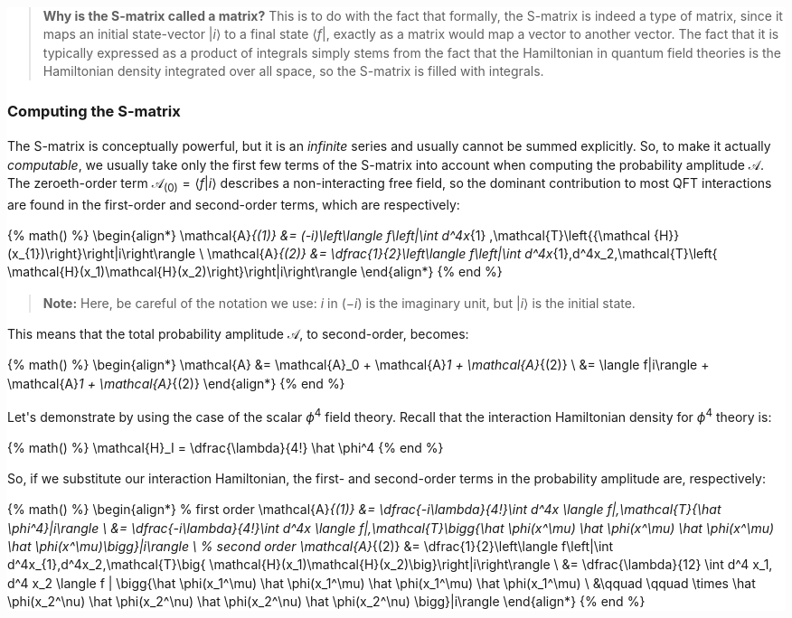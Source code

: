 > **Why is the S-matrix called a matrix?** This is to do with the fact that formally, the S-matrix is indeed a type of matrix, since it maps an initial state-vector $|i\rangle$ to a final state $\langle f|$, exactly as a matrix would map a vector to another vector. The fact that it is typically expressed as a product of integrals simply stems from the fact that the Hamiltonian in quantum field theories is the Hamiltonian density integrated over all space, so the S-matrix is filled with integrals.

### Computing the S-matrix

The S-matrix is conceptually powerful, but it is an _infinite_ series and usually cannot be summed explicitly. So, to make it actually _computable_, we usually take only the first few terms of the S-matrix into account when computing the probability amplitude $\mathcal{A}$. The zeroeth-order term $\mathcal{A}_{(0)} = \langle f|i\rangle$ describes a non-interacting free field, so the dominant contribution to most QFT interactions are found in the first-order and second-order terms, which are respectively:

{% math() %}
\begin{align*}
\mathcal{A}_{(1)} &= (-i)\left\langle f\left|\int d^4x_{1} \,\mathcal{T}\left\{{\mathcal {H}}(x_{1})\right\}\right|i\right\rangle \\
\mathcal{A}_{(2)} &= \dfrac{1}{2}\left\langle f\left|\int d^4x_{1}\,d^4x_2\,\mathcal{T}\left\{ \mathcal{H}(x_1)\mathcal{H}(x_2)\right\}\right|i\right\rangle
\end{align*}
{% end %}

> **Note:** Here, be careful of the notation we use: $i$ in $(-i)$ is the imaginary unit, but $|i\rangle$ is the initial state.

This means that the total probability amplitude $\mathcal{A}$, to second-order, becomes:

{% math() %}
\begin{align*}
\mathcal{A} &= \mathcal{A}_0 + \mathcal{A}_1 + \mathcal{A}_{(2)} \\
&= \langle f|i\rangle + \mathcal{A}_1 + \mathcal{A}_{(2)}
\end{align*}
{% end %}

Let's demonstrate by using the case of the scalar $\phi^4$ field theory. Recall that the interaction Hamiltonian density for $\phi^4$ theory is:

{% math() %}
\mathcal{H}_I = \dfrac{\lambda}{4!} \hat \phi^4 
{% end %}

So, if we substitute our interaction Hamiltonian, the first- and second-order terms in the probability amplitude are, respectively:

{% math() %}
\begin{align*}
% first order
\mathcal{A}_{(1)} &= \dfrac{-i\lambda}{4!}\int d^4x \langle f|\,\mathcal{T}\{\hat \phi^4\}|i\rangle \\
&= \dfrac{-i\lambda}{4!}\int d^4x \langle f|\,\mathcal{T}\bigg\{\hat \phi(x^\mu) \hat \phi(x^\mu) \hat \phi(x^\mu) \hat \phi(x^\mu)\bigg\}|i\rangle \\
% second order
\mathcal{A}_{(2)} &= \dfrac{1}{2}\left\langle f\left|\int d^4x_{1}\,d^4x_2\,\mathcal{T}\big\{ \mathcal{H}(x_1)\mathcal{H}(x_2)\big\}\right|i\right\rangle \\
&= \dfrac{\lambda}{12} \int d^4 x_1\, d^4 x_2 \langle f | \bigg\{\hat \phi(x_1^\mu) \hat \phi(x_1^\mu) \hat \phi(x_1^\mu) \hat \phi(x_1^\mu) \\
&\qquad \qquad \times \hat \phi(x_2^\nu) \hat \phi(x_2^\nu) \hat \phi(x_2^\nu) \hat \phi(x_2^\nu) \bigg\}|i\rangle
\end{align*}
{% end %}
